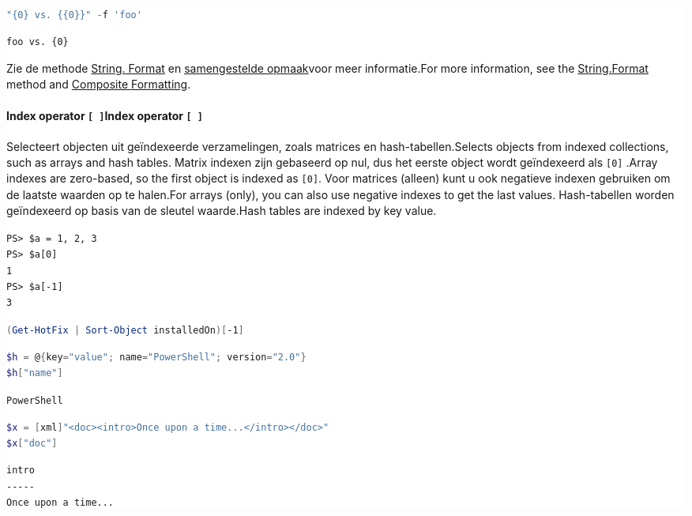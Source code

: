 ```powershell
"{0} vs. {{0}}" -f 'foo'
```

```Output
foo vs. {0}
```

<span data-ttu-id="41995-225">Zie de methode [String. Format](/dotnet/api/system.string.format) en [samengestelde opmaak](/dotnet/standard/base-types/composite-formatting)voor meer informatie.</span><span class="sxs-lookup"><span data-stu-id="41995-225">For more information, see the [String.Format](/dotnet/api/system.string.format) method and [Composite Formatting](/dotnet/standard/base-types/composite-formatting).</span></span>

#### <a name="index-operator--"></a><span data-ttu-id="41995-226">Index operator `[ ]`</span><span class="sxs-lookup"><span data-stu-id="41995-226">Index operator `[ ]`</span></span>

<span data-ttu-id="41995-227">Selecteert objecten uit geïndexeerde verzamelingen, zoals matrices en hash-tabellen.</span><span class="sxs-lookup"><span data-stu-id="41995-227">Selects objects from indexed collections, such as arrays and hash tables.</span></span> <span data-ttu-id="41995-228">Matrix indexen zijn gebaseerd op nul, dus het eerste object wordt geïndexeerd als `[0]` .</span><span class="sxs-lookup"><span data-stu-id="41995-228">Array indexes are zero-based, so the first object is indexed as `[0]`.</span></span> <span data-ttu-id="41995-229">Voor matrices (alleen) kunt u ook negatieve indexen gebruiken om de laatste waarden op te halen.</span><span class="sxs-lookup"><span data-stu-id="41995-229">For arrays (only), you can also use negative indexes to get the last values.</span></span> <span data-ttu-id="41995-230">Hash-tabellen worden geïndexeerd op basis van de sleutel waarde.</span><span class="sxs-lookup"><span data-stu-id="41995-230">Hash tables are indexed by key value.</span></span>

```
PS> $a = 1, 2, 3
PS> $a[0]
1
PS> $a[-1]
3
```

```powershell
(Get-HotFix | Sort-Object installedOn)[-1]
```

```powershell
$h = @{key="value"; name="PowerShell"; version="2.0"}
$h["name"]
```

```output
PowerShell
```

```powershell
$x = [xml]"<doc><intro>Once upon a time...</intro></doc>"
$x["doc"]
```

```output
intro
-----
Once upon a time...
```
